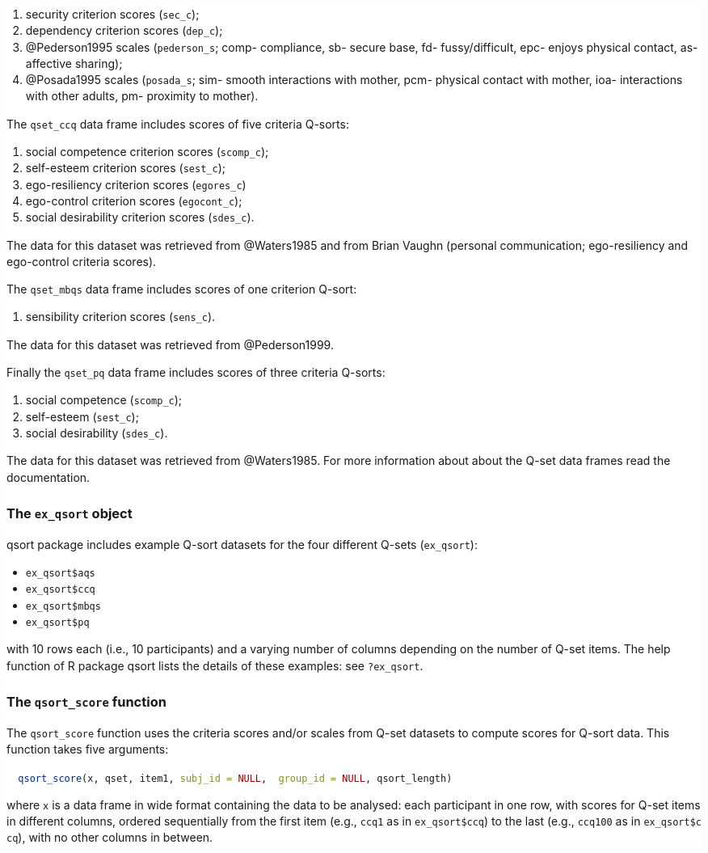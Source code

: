 1. security criterion scores (`sec_c`);
2. dependency criterion scores (`dep_c`);
3. @Pederson1995 scales (`pederson_s`; comp- compliance, sb- secure base, fd- fussy/difficult, epc- enjoys physical contact, as- affective sharing);
4. @Posada1995 scales (`posada_s`; sim- smooth interactions with mother, pcm- physical contact with mother, ioa- interactions with other adults, pm- proximity to mother).

The `qset_ccq` data frame includes scores of five criteria Q-sorts:

1. social competence criterion scores (`scomp_c`);
2. self-esteem criterion scores (`sest_c`);
3. ego-resiliency criterion scores (`egores_c`)
4. ego-control criterion scores (`egocont_c`);
5. social desirability criterion scores (`sdes_c`). 

The data for this dataset was retrieved from @Waters1985 and from Brian Vaughn (personal communication; ego-resiliency and ego-control criteria scores).

The `qset_mbqs` data frame  includes scores of one criterion Q-sort:

1. sensibility criterion scores (`sens_c`). 

The data for this dataset was retrieved from @Pederson1999.

Finally the `qset_pq` data frame  includes scores of three criteria Q-sorts:

1. social competence (`scomp_c`);
2. self-esteem (`sest_c`);
3. social desirability (`sdes_c`). 

The data for this dataset was retrieved from @Waters1985. For more information about about the Q-set data frames read the documentation.

### The `ex_qsort` object

qsort package includes example Q-sort datasets for the four different Q-sets (`ex_qsort`):

- `ex_qsort$aqs`
- `ex_qsort$ccq`
- `ex_qsort$mbqs`
- `ex_qsort$pq`

with 10 rows each (i.e., 10 participants) and a varying number of columns depending on the number of Q-set items. The help function of R package qsort lists the details of these examples: see `?ex_qsort`. 

### The `qsort_score` function

The `qsort_score` function uses the criteria scores and/or scales from Q-set datasets to compute scores for Q-sort data. This function takes five arguments:

```r
  qsort_score(x, qset, item1, subj_id = NULL,  group_id = NULL, qsort_length)
```
where `x` is a data frame in wide format containing the data to be analysed: each participant in one row, with scores for Q-set items in different columns, ordered sequentially from the first item (e.g., `ccq1` as in `ex_qsort$ccq`) to the last (e.g., `ccq100` as in `ex_qsort$ccq`), with no other columns in between.
